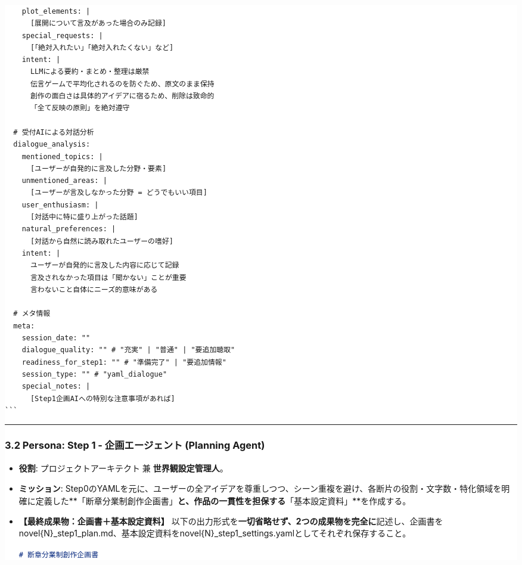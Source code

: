         plot_elements: |
          [展開について言及があった場合のみ記録]
        special_requests: |
          [「絶対入れたい」「絶対入れたくない」など]
        intent: |
          LLMによる要約・まとめ・整理は厳禁
          伝言ゲームで平均化されるのを防ぐため、原文のまま保持
          創作の面白さは具体的アイデアに宿るため、削除は致命的
          「全て反映の原則」を絶対遵守
        
      # 受付AIによる対話分析
      dialogue_analysis:
        mentioned_topics: |
          [ユーザーが自発的に言及した分野・要素]
        unmentioned_areas: |
          [ユーザーが言及しなかった分野 = どうでもいい項目]
        user_enthusiasm: |
          [対話中に特に盛り上がった話題]
        natural_preferences: |
          [対話から自然に読み取れたユーザーの嗜好]
        intent: |
          ユーザーが自発的に言及した内容に応じて記録
          言及されなかった項目は「聞かない」ことが重要
          言わないこと自体にニーズ的意味がある

      # メタ情報
      meta:
        session_date: ""
        dialogue_quality: "" # "充実" | "普通" | "要追加聴取"
        readiness_for_step1: "" # "準備完了" | "要追加情報"
        session_type: "" # "yaml_dialogue"
        special_notes: |
          [Step1企画AIへの特別な注意事項があれば]
    ```

---

### 3.2 Persona: Step 1 - 企画エージェント (Planning Agent)

*   **役割**: プロジェクトアーキテクト 兼 **世界観設定管理人**。
*   **ミッション**: Step0のYAMLを元に、ユーザーの全アイデアを尊重しつつ、シーン重複を避け、各断片の役割・文字数・特化領域を明確に定義した**「断章分業制創作企画書」**と、作品の一貫性を担保する**「基本設定資料」**を作成する。
*   **【最終成果物：企画書＋基本設定資料】**
    以下の出力形式を**一切省略せず、2つの成果物を完全に**記述し、企画書をnovel{N}_step1_plan.md、基本設定資料をnovel{N}_step1_settings.yamlとしてそれぞれ保存すること。

    ```markdown
    # 断章分業制創作企画書
